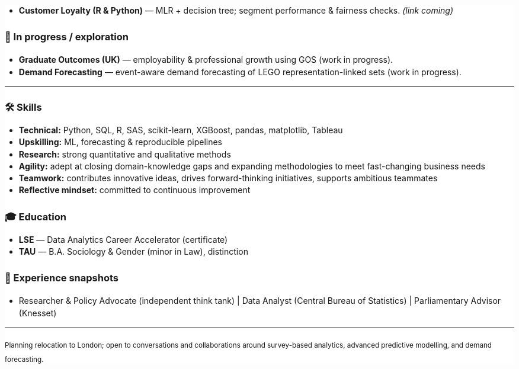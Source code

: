 - **Customer Loyalty (R & Python)** — MLR + decision tree; segment performance & fairness checks. *(link coming)*





### 🔭 In progress / exploration
- **Graduate Outcomes (UK)** — employability & professional growth using GOS (work in progress). 
- **Demand Forecasting** — event-aware demand forecasting of LEGO representation-linked sets (work in progress).

---

### 🛠️ Skills
- **Technical:** Python, SQL, R, SAS, scikit-learn, XGBoost, pandas, matplotlib, Tableau  
- **Upskilling:** ML, forecasting & reproducible pipelines  
- **Research:** strong quantitative and qualitative methods  
- **Agility:** adept at closing domain-knowledge gaps and expanding methodologies to meet fast-changing business needs  
- **Teamwork:** contributes innovative ideas, drives forward-thinking initiatives, supports ambitious teammates  
- **Reflective mindset:** committed to continuous improvement

### 🎓 Education
- **LSE** — Data Analytics Career Accelerator (certificate)  
- **TAU** — B.A. Sociology & Gender (minor in Law), distinction

### 💼 Experience snapshots
- Researcher & Policy Advocate (independent think tank) | Data Analyst (Central Bureau of Statistics) | Parliamentary Advisor (Knesset)

---

<sub> Planning relocation to London; open to conversations and collaborations around survey-based analytics, advanced predictive modelling, and demand forecasting.</sub>
